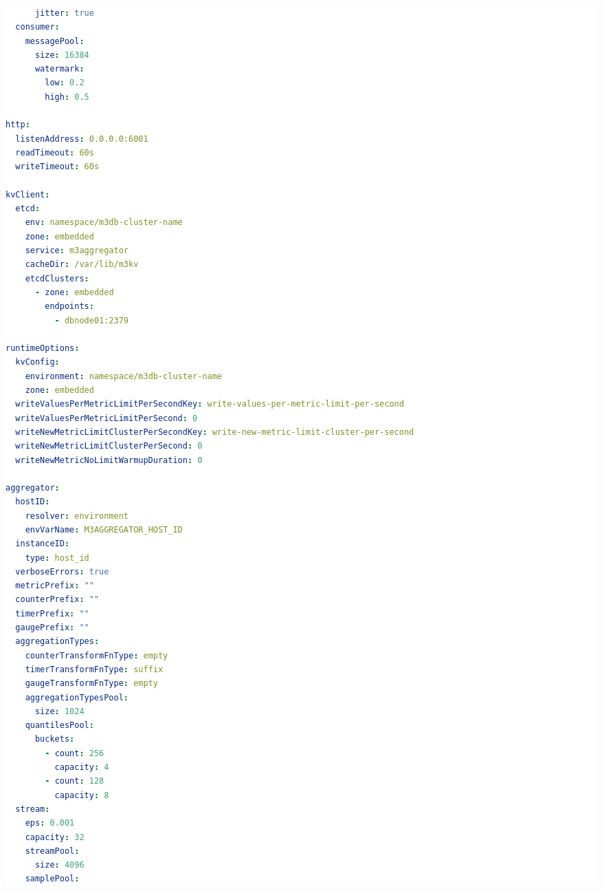 ```yaml
      jitter: true
  consumer:
    messagePool:
      size: 16384
      watermark:
        low: 0.2
        high: 0.5

http:
  listenAddress: 0.0.0.0:6001
  readTimeout: 60s
  writeTimeout: 60s

kvClient:
  etcd:
    env: namespace/m3db-cluster-name
    zone: embedded
    service: m3aggregator
    cacheDir: /var/lib/m3kv
    etcdClusters:
      - zone: embedded
        endpoints:
          - dbnode01:2379

runtimeOptions:
  kvConfig:
    environment: namespace/m3db-cluster-name
    zone: embedded
  writeValuesPerMetricLimitPerSecondKey: write-values-per-metric-limit-per-second
  writeValuesPerMetricLimitPerSecond: 0
  writeNewMetricLimitClusterPerSecondKey: write-new-metric-limit-cluster-per-second
  writeNewMetricLimitClusterPerSecond: 0
  writeNewMetricNoLimitWarmupDuration: 0

aggregator:
  hostID:
    resolver: environment
    envVarName: M3AGGREGATOR_HOST_ID
  instanceID:
    type: host_id
  verboseErrors: true
  metricPrefix: ""
  counterPrefix: ""
  timerPrefix: ""
  gaugePrefix: ""
  aggregationTypes:
    counterTransformFnType: empty
    timerTransformFnType: suffix
    gaugeTransformFnType: empty
    aggregationTypesPool:
      size: 1024
    quantilesPool:
      buckets:
        - count: 256
          capacity: 4
        - count: 128
          capacity: 8
  stream:
    eps: 0.001
    capacity: 32
    streamPool:
      size: 4096
    samplePool:
```